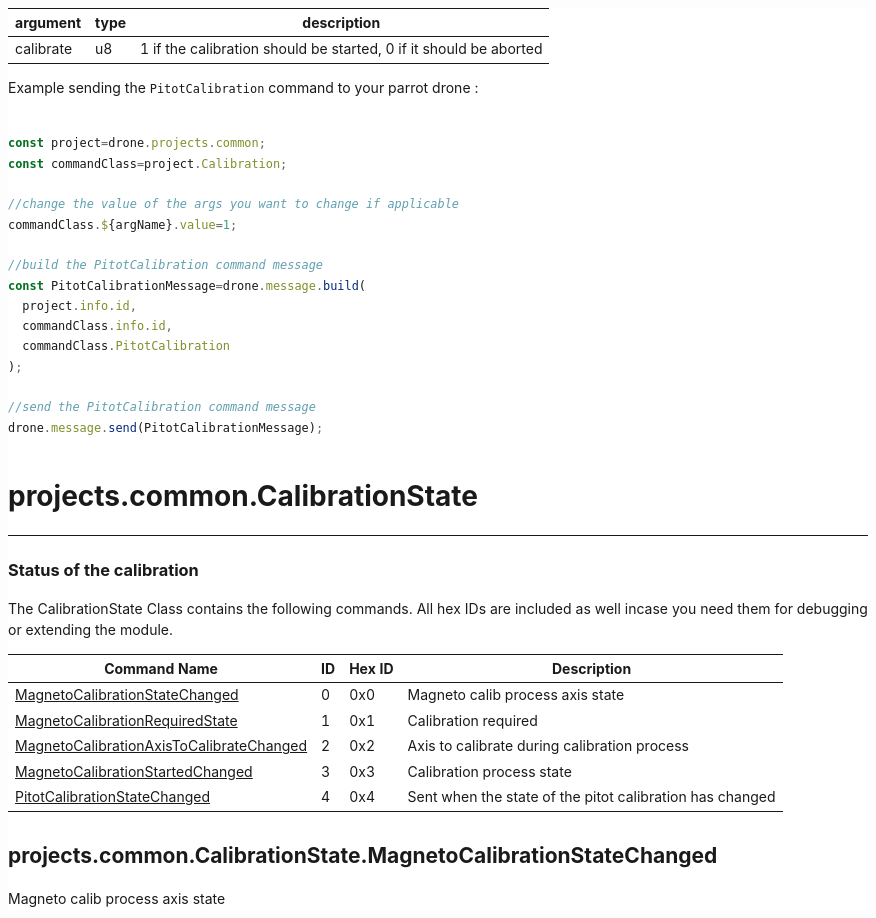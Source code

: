 


|argument|type|description|
|--------|----|-----------|
|calibrate|u8|1 if the calibration should be started, 0 if it should be aborted|

Example sending the ` PitotCalibration ` command to your parrot drone :

```javascript

const project=drone.projects.common;
const commandClass=project.Calibration;

//change the value of the args you want to change if applicable
commandClass.${argName}.value=1;

//build the PitotCalibration command message
const PitotCalibrationMessage=drone.message.build(
  project.info.id,
  commandClass.info.id,
  commandClass.PitotCalibration
);

//send the PitotCalibration command message
drone.message.send(PitotCalibrationMessage);

```


# projects.common.CalibrationState
-----
### Status of the calibration

The CalibrationState Class contains the following commands.
All hex IDs are included as well incase you need them for debugging or extending the module.

| Command Name | ID | Hex ID | Description |
|--------------|----|--------|-------------|
|[MagnetoCalibrationStateChanged](#projectscommoncalibrationstatemagnetocalibrationstatechanged)|0|0x0|Magneto calib process axis state|
|[MagnetoCalibrationRequiredState](#projectscommoncalibrationstatemagnetocalibrationrequiredstate)|1|0x1|Calibration required|
|[MagnetoCalibrationAxisToCalibrateChanged](#projectscommoncalibrationstatemagnetocalibrationaxistocalibratechanged)|2|0x2|Axis to calibrate during calibration process|
|[MagnetoCalibrationStartedChanged](#projectscommoncalibrationstatemagnetocalibrationstartedchanged)|3|0x3|Calibration process state|
|[PitotCalibrationStateChanged](#projectscommoncalibrationstatepitotcalibrationstatechanged)|4|0x4|Sent when the state of the pitot calibration has changed|
## projects.common.CalibrationState.MagnetoCalibrationStateChanged

Magneto calib process axis state
